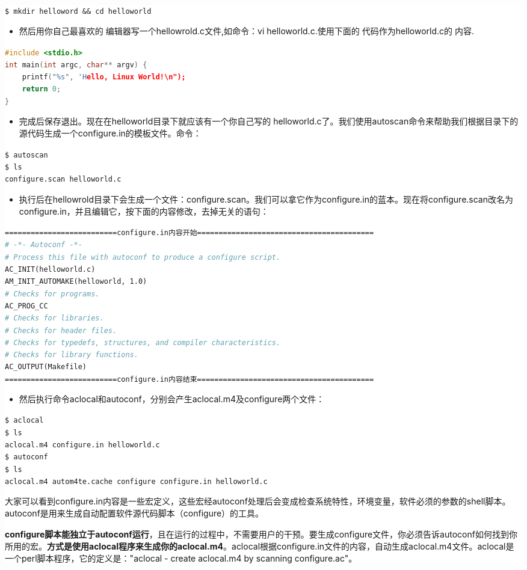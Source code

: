 ```shell
$ mkdir helloword && cd helloworld
```

* 然后用你自己最喜欢的 编辑器写一个hellowrold.c文件,如命令：vi helloworld.c.使用下面的 代码作为helloworld.c的 内容.

```c
#include <stdio.h>
int main(int argc, char** argv) {
    printf("%s", 'Hello, Linux World!\n");
    return 0;
}
```

* 完成后保存退出。现在在helloworld目录下就应该有一个你自己写的 helloworld.c了。我们使用autoscan命令来帮助我们根据目录下的源代码生成一个configure.in的模板文件。命令：

```shell
$ autoscan
$ ls
configure.scan helloworld.c
```

* 执行后在hellowrold目录下会生成一个文件：configure.scan。我们可以拿它作为configure.in的蓝本。现在将configure.scan改名为configure.in，并且编辑它，按下面的内容修改，去掉无关的语句：

```makefile
==========================configure.in内容开始=========================================
# -*- Autoconf -*-
# Process this file with autoconf to produce a configure script.
AC_INIT(helloworld.c)
AM_INIT_AUTOMAKE(helloworld, 1.0)
# Checks for programs.
AC_PROG_CC
# Checks for libraries.
# Checks for header files.
# Checks for typedefs, structures, and compiler characteristics.
# Checks for library functions.
AC_OUTPUT(Makefile)
==========================configure.in内容结束=========================================
```

* 然后执行命令aclocal和autoconf，分别会产生aclocal.m4及configure两个文件：

```shell
$ aclocal
$ ls
aclocal.m4 configure.in helloworld.c
$ autoconf
$ ls
aclocal.m4 autom4te.cache configure configure.in helloworld.c
```

&#x20;   大家可以看到configure.in内容是一些宏定义，这些宏经autoconf处理后会变成检查系统特性，环境变量，软件必须的参数的shell脚本。autoconf是用来生成自动配置软件源代码脚本（configure）的工具。   &#x20;

&#x20;   **configure脚本能独立于autoconf运行**，且在运行的过程中，不需要用户的干预。要生成configure文件，你必须告诉autoconf如何找到你所用的宏。**方式是使用aclocal程序来生成你的aclocal.m4**。aclocal根据configure.in文件的内容，自动生成aclocal.m4文件。aclocal是一个perl脚本程序，它的定义是："aclocal - create aclocal.m4 by scanning configure.ac"。
